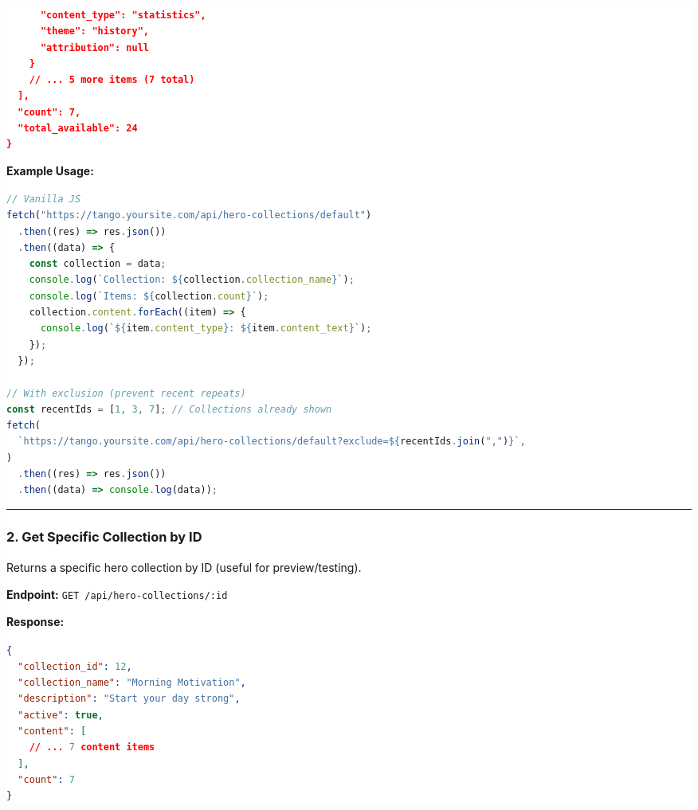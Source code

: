 ```json
      "content_type": "statistics",
      "theme": "history",
      "attribution": null
    }
    // ... 5 more items (7 total)
  ],
  "count": 7,
  "total_available": 24
}
```

**Example Usage:**

```javascript
// Vanilla JS
fetch("https://tango.yoursite.com/api/hero-collections/default")
  .then((res) => res.json())
  .then((data) => {
    const collection = data;
    console.log(`Collection: ${collection.collection_name}`);
    console.log(`Items: ${collection.count}`);
    collection.content.forEach((item) => {
      console.log(`${item.content_type}: ${item.content_text}`);
    });
  });

// With exclusion (prevent recent repeats)
const recentIds = [1, 3, 7]; // Collections already shown
fetch(
  `https://tango.yoursite.com/api/hero-collections/default?exclude=${recentIds.join(",")}`,
)
  .then((res) => res.json())
  .then((data) => console.log(data));
```

---

### 2. Get Specific Collection by ID

Returns a specific hero collection by ID (useful for preview/testing).

**Endpoint:** `GET /api/hero-collections/:id`

**Response:**

```json
{
  "collection_id": 12,
  "collection_name": "Morning Motivation",
  "description": "Start your day strong",
  "active": true,
  "content": [
    // ... 7 content items
  ],
  "count": 7
}
```
